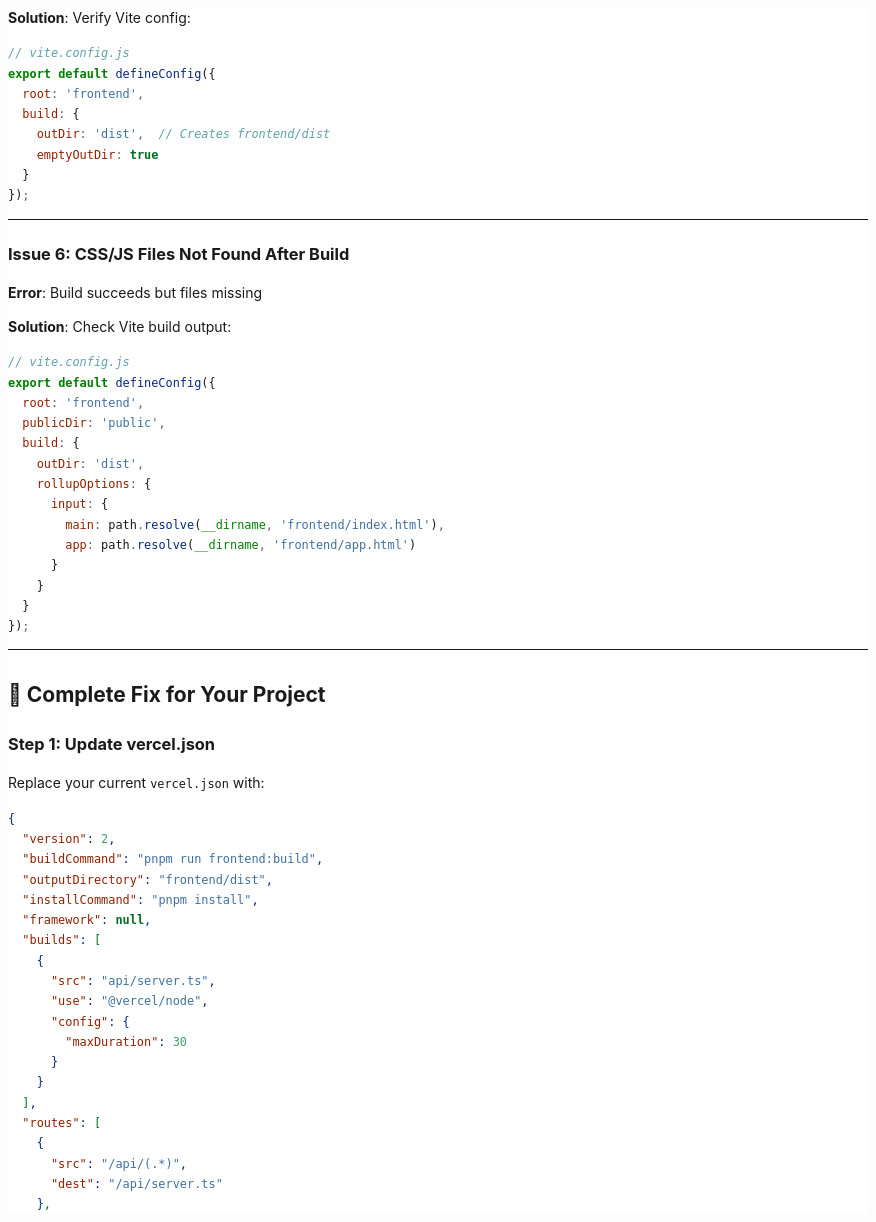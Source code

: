 **Solution**: Verify Vite config:

```javascript
// vite.config.js
export default defineConfig({
  root: 'frontend',
  build: {
    outDir: 'dist',  // Creates frontend/dist
    emptyOutDir: true
  }
});
```

---

### Issue 6: CSS/JS Files Not Found After Build

**Error**: Build succeeds but files missing

**Solution**: Check Vite build output:

```javascript
// vite.config.js
export default defineConfig({
  root: 'frontend',
  publicDir: 'public',
  build: {
    outDir: 'dist',
    rollupOptions: {
      input: {
        main: path.resolve(__dirname, 'frontend/index.html'),
        app: path.resolve(__dirname, 'frontend/app.html')
      }
    }
  }
});
```

---

## 🔧 Complete Fix for Your Project

### Step 1: Update vercel.json

Replace your current `vercel.json` with:

```json
{
  "version": 2,
  "buildCommand": "pnpm run frontend:build",
  "outputDirectory": "frontend/dist",
  "installCommand": "pnpm install",
  "framework": null,
  "builds": [
    {
      "src": "api/server.ts",
      "use": "@vercel/node",
      "config": {
        "maxDuration": 30
      }
    }
  ],
  "routes": [
    {
      "src": "/api/(.*)",
      "dest": "/api/server.ts"
    },
```